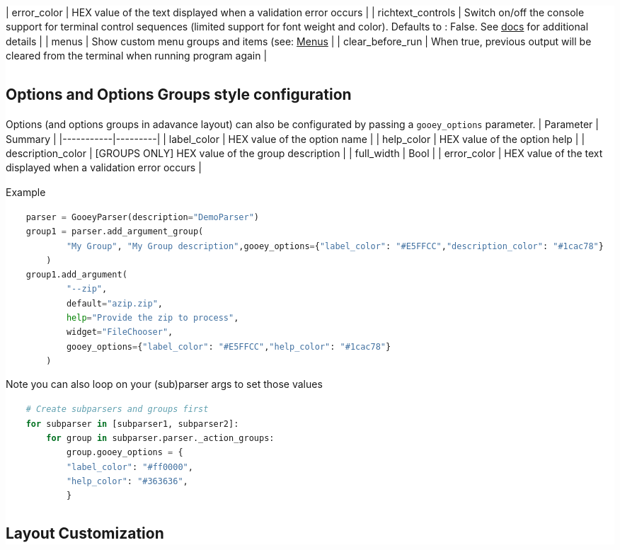 | error_color                     | HEX value of the text displayed when a validation error occurs                                                                                                                                                                                                                                                                                                                                                                                                                                                  |
| richtext_controls               | Switch on/off the console support for terminal control sequences (limited support for font weight and color). Defaults to : False. See [docs](https://github.com/chriskiehl/Gooey/tree/master/docs) for additional details                                                                                                                                                                                                                                                                                      |
| menus                           | Show custom menu groups and items (see: [Menus](#menus)                                                                                                                                                                                                                                                                                                                                                                                                                                                         |
| clear_before_run                | When true, previous output will be cleared from the terminal when running program again                                                                                                                                                                                                                                                                                                                                                                                                                         |

## Options and Options Groups style configuration

Options (and options groups in adavance layout) can also be configurated by passing a `gooey_options` parameter.
| Parameter | Summary |
|-----------|---------|
| label_color | HEX value of the option name |
| help_color | HEX value of the option help |
| description_color | [GROUPS ONLY] HEX value of the group description |
| full_width | Bool |
| error_color | HEX value of the text displayed when a validation error occurs |

Example

```python
    parser = GooeyParser(description="DemoParser")
    group1 = parser.add_argument_group(
            "My Group", "My Group description",gooey_options={"label_color": "#E5FFCC","description_color": "#1cac78"}
        )
    group1.add_argument(
            "--zip",
            default="azip.zip",
            help="Provide the zip to process",
            widget="FileChooser",
            gooey_options={"label_color": "#E5FFCC","help_color": "#1cac78"}
        )
```

Note you can also loop on your (sub)parser args to set those values

```python
    # Create subparsers and groups first
    for subparser in [subparser1, subparser2]:
        for group in subparser.parser._action_groups:
            group.gooey_options = {
            "label_color": "#ff0000",
            "help_color": "#363636",
            }
```

## Layout Customization
